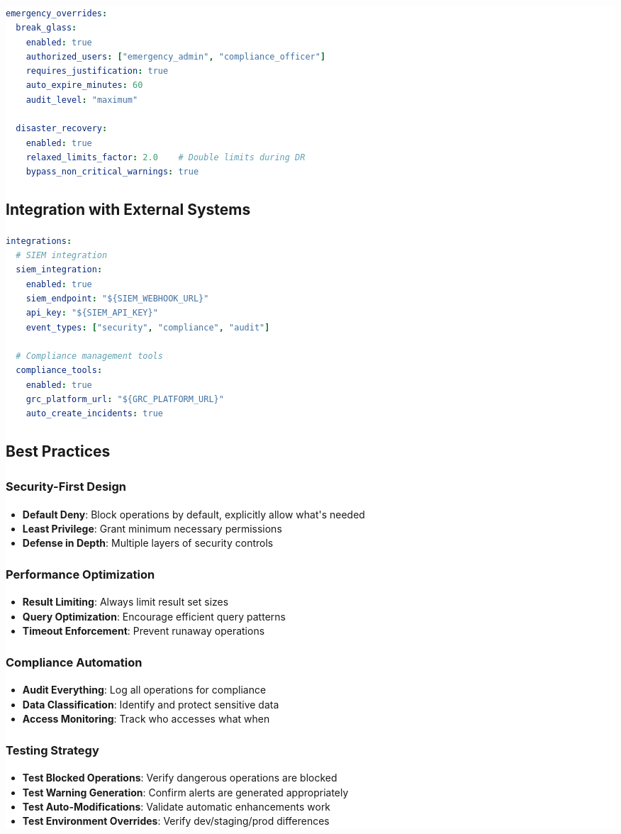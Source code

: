 ```yaml
emergency_overrides:
  break_glass:
    enabled: true
    authorized_users: ["emergency_admin", "compliance_officer"]
    requires_justification: true
    auto_expire_minutes: 60
    audit_level: "maximum"
    
  disaster_recovery:
    enabled: true
    relaxed_limits_factor: 2.0    # Double limits during DR
    bypass_non_critical_warnings: true
```

## Integration with External Systems

```yaml
integrations:
  # SIEM integration
  siem_integration:
    enabled: true
    siem_endpoint: "${SIEM_WEBHOOK_URL}"
    api_key: "${SIEM_API_KEY}"
    event_types: ["security", "compliance", "audit"]
    
  # Compliance management tools
  compliance_tools:
    enabled: true
    grc_platform_url: "${GRC_PLATFORM_URL}"
    auto_create_incidents: true
```

## Best Practices

### Security-First Design
- **Default Deny**: Block operations by default, explicitly allow what's needed
- **Least Privilege**: Grant minimum necessary permissions
- **Defense in Depth**: Multiple layers of security controls

### Performance Optimization
- **Result Limiting**: Always limit result set sizes
- **Query Optimization**: Encourage efficient query patterns  
- **Timeout Enforcement**: Prevent runaway operations

### Compliance Automation
- **Audit Everything**: Log all operations for compliance
- **Data Classification**: Identify and protect sensitive data
- **Access Monitoring**: Track who accesses what when

### Testing Strategy
- **Test Blocked Operations**: Verify dangerous operations are blocked
- **Test Warning Generation**: Confirm alerts are generated appropriately
- **Test Auto-Modifications**: Validate automatic enhancements work
- **Test Environment Overrides**: Verify dev/staging/prod differences
